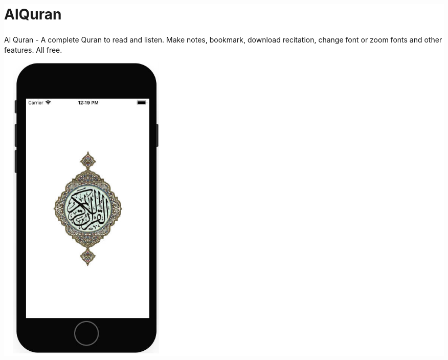 # AlQuran
Al Quran - A complete Quran to read and listen. Make notes, bookmark, download recitation, change font or zoom fonts and other features. All free.



<img src="https://github.com/codeatif/AlQuran/blob/master/ss/00.jpg" width="320" height ="568">